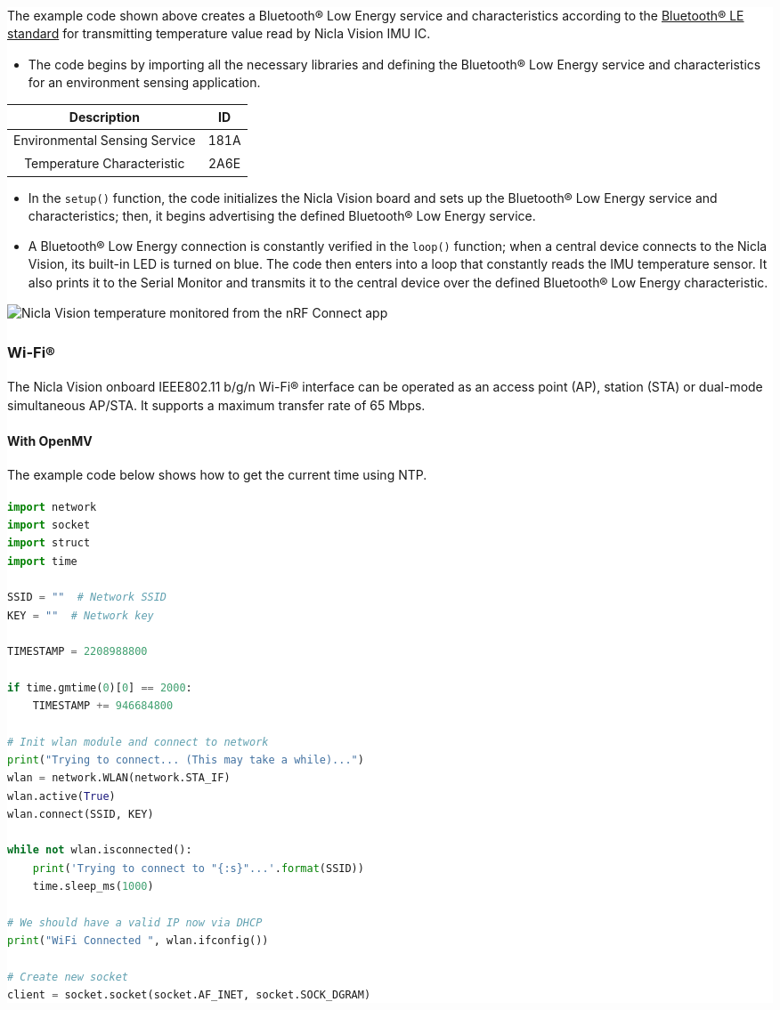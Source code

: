 ```arduino
```

The example code shown above creates a Bluetooth® Low Energy service and characteristics according to the [Bluetooth® LE standard](https://btprodspecificationrefs.blob.core.windows.net/assigned-numbers/Assigned%20Number%20Types/Assigned_Numbers.pdf) for transmitting temperature value read by Nicla Vision IMU IC. 

- The code begins by importing all the necessary libraries and defining the Bluetooth® Low Energy service and characteristics for an environment sensing application.

|         **Description**        |       **ID**       |
|:------------------------------:|:------------------:|
| Environmental Sensing Service  |        181A        |
| Temperature Characteristic     |        2A6E        |

- In the `setup()` function, the code initializes the Nicla Vision board and sets up the Bluetooth® Low Energy service and characteristics; then, it begins advertising the defined Bluetooth® Low Energy service.

- A Bluetooth® Low Energy connection is constantly verified in the `loop()` function; when a central device connects to the Nicla Vision, its built-in LED is turned on blue. The code then enters into a loop that constantly reads the IMU temperature sensor. It also prints it to the Serial Monitor and transmits it to the central device over the defined Bluetooth® Low Energy characteristic.

![Nicla Vision temperature monitored from the nRF Connect app](assets/temperature-monitor.png)

### Wi-Fi®

The Nicla Vision onboard IEEE802.11 b/g/n Wi-Fi® interface can be operated as an access point (AP), station (STA) or dual-mode simultaneous AP/STA. It supports a maximum transfer rate of 65 Mbps.

#### With OpenMV

The example code below shows how to get the current time using NTP.

```python
import network
import socket
import struct
import time

SSID = ""  # Network SSID
KEY = ""  # Network key

TIMESTAMP = 2208988800

if time.gmtime(0)[0] == 2000:
    TIMESTAMP += 946684800

# Init wlan module and connect to network
print("Trying to connect... (This may take a while)...")
wlan = network.WLAN(network.STA_IF)
wlan.active(True)
wlan.connect(SSID, KEY)

while not wlan.isconnected():
    print('Trying to connect to "{:s}"...'.format(SSID))
    time.sleep_ms(1000)

# We should have a valid IP now via DHCP
print("WiFi Connected ", wlan.ifconfig())

# Create new socket
client = socket.socket(socket.AF_INET, socket.SOCK_DGRAM)

```